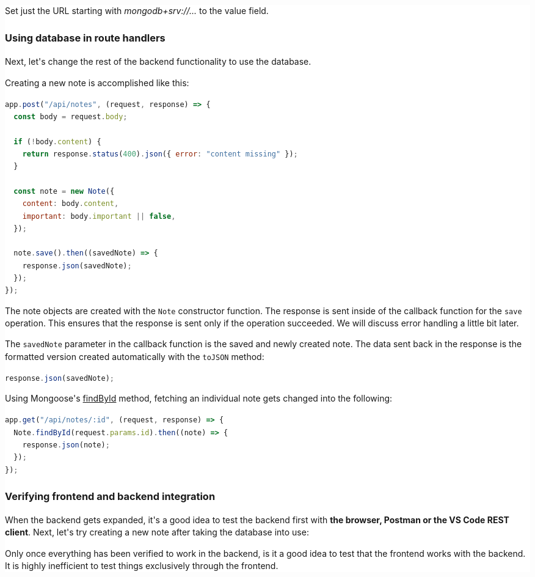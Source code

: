 Set just the URL starting with _mongodb+srv://..._ to the value field.

### Using database in route handlers

Next, let's change the rest of the backend functionality to use the database.

Creating a new note is accomplished like this:

```js
app.post("/api/notes", (request, response) => {
  const body = request.body;

  if (!body.content) {
    return response.status(400).json({ error: "content missing" });
  }

  const note = new Note({
    content: body.content,
    important: body.important || false,
  });

  note.save().then((savedNote) => {
    response.json(savedNote);
  });
});
```

The note objects are created with the `Note` constructor function. The response is sent inside of the callback function for the `save` operation. This ensures that the response is sent only if the operation succeeded. We will discuss error handling a little bit later.

The `savedNote` parameter in the callback function is the saved and newly created note. The data sent back in the response is the formatted version created automatically with the `toJSON` method:

```js
response.json(savedNote);
```

Using Mongoose's [findById](<https://mongoosejs.com/docs/api/model.html#Model.findById()>) method, fetching an individual note gets changed into the following:

```js
app.get("/api/notes/:id", (request, response) => {
  Note.findById(request.params.id).then((note) => {
    response.json(note);
  });
});
```

### Verifying frontend and backend integration

When the backend gets expanded, it's a good idea to test the backend first with **the browser, Postman or the VS Code REST client**. Next, let's try creating a new note after taking the database into use:

Only once everything has been verified to work in the backend, is it a good idea to test that the frontend works with the backend. It is highly inefficient to test things exclusively through the frontend.

